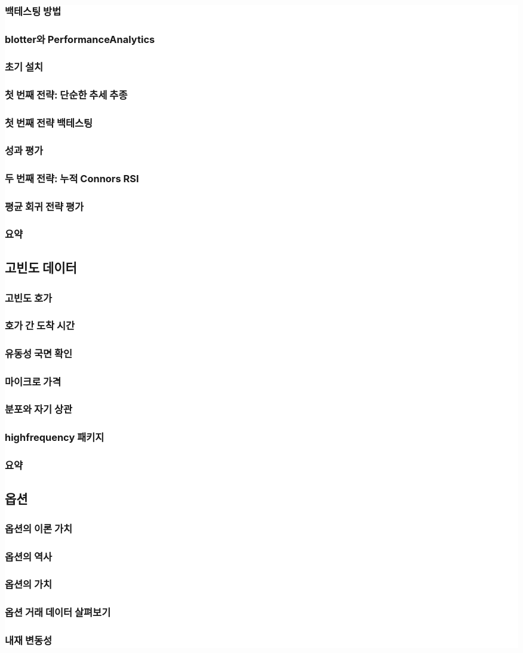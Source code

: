 ### 백테스팅 방법

### blotter와 PerformanceAnalytics

### 초기 설치

### 첫 번째 전략: 단순한 추세 추종

### 첫 번째 전략 백테스팅

### 성과 평가

### 두 번째 전략: 누적 Connors RSI

### 평균 회귀 전략 평가

### 요약

## 고빈도 데이터

### 고빈도 호가

### 호가 간 도착 시간

### 유동성 국면 확인

### 마이크로 가격

### 분포와 자기 상관

### highfrequency 패키지

### 요약

## 옵션

### 옵션의 이론 가치

### 옵션의 역사

### 옵션의 가치

### 옵션 거래 데이터 살펴보기

### 내재 변동성
